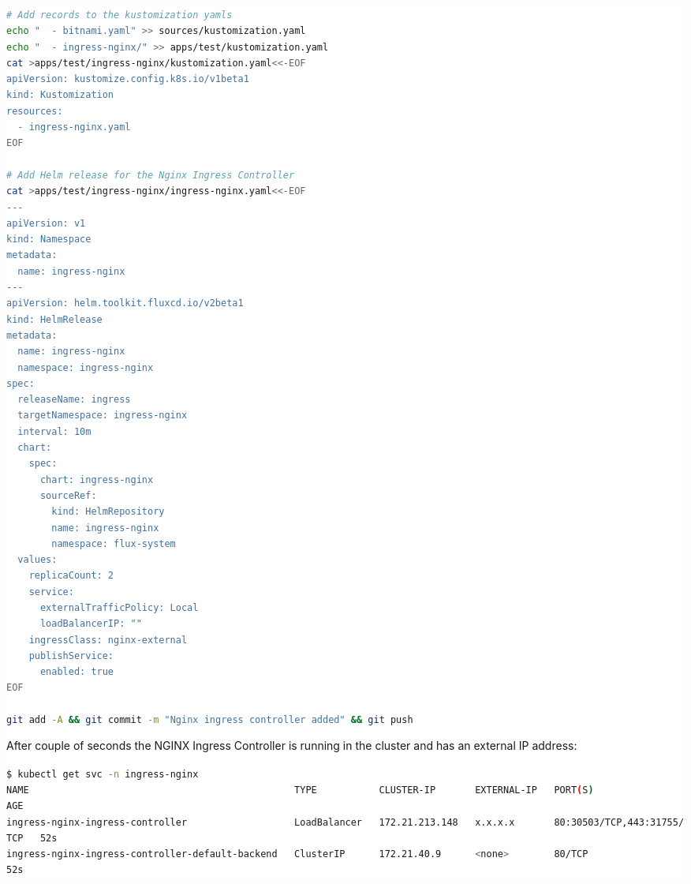 ```bash
# Add records to the kustomization yamls
echo "  - bitnami.yaml" >> sources/kustomization.yaml
echo "  - ingress-nginx/" >> apps/test/kustomization.yaml
cat >apps/test/ingress-nginx/kustomization.yaml<<-EOF
apiVersion: kustomize.config.k8s.io/v1beta1
kind: Kustomization
resources:
  - ingress-nginx.yaml
EOF

# Add Helm release for the Nginx Ingress Controller
cat >apps/test/ingress-nginx/ingress-nginx.yaml<<-EOF
---
apiVersion: v1
kind: Namespace
metadata:
  name: ingress-nginx
---
apiVersion: helm.toolkit.fluxcd.io/v2beta1
kind: HelmRelease
metadata:
  name: ingress-nginx
  namespace: ingress-nginx
spec:
  releaseName: ingress
  targetNamespace: ingress-nginx
  interval: 10m
  chart:
    spec:
      chart: ingress-nginx
      sourceRef:
        kind: HelmRepository
        name: ingress-nginx
        namespace: flux-system
  values:
    replicaCount: 2
    service:
      externalTrafficPolicy: Local
      loadBalancerIP: ""
    ingressClass: nginx-external
    publishService:
      enabled: true
EOF

git add -A && git commit -m "Nginx ingress controller added" && git push
```

After couple of seconds the NGINX Ingress Controller is running in the cluster and has an external IP address:

```bash
$ kubectl get svc -n ingress-nginx
NAME                                               TYPE           CLUSTER-IP       EXTERNAL-IP   PORT(S)                      AGE
ingress-nginx-ingress-controller                   LoadBalancer   172.21.213.148   x.x.x.x       80:30503/TCP,443:31755/TCP   52s
ingress-nginx-ingress-controller-default-backend   ClusterIP      172.21.40.9      <none>        80/TCP                       52s
```
